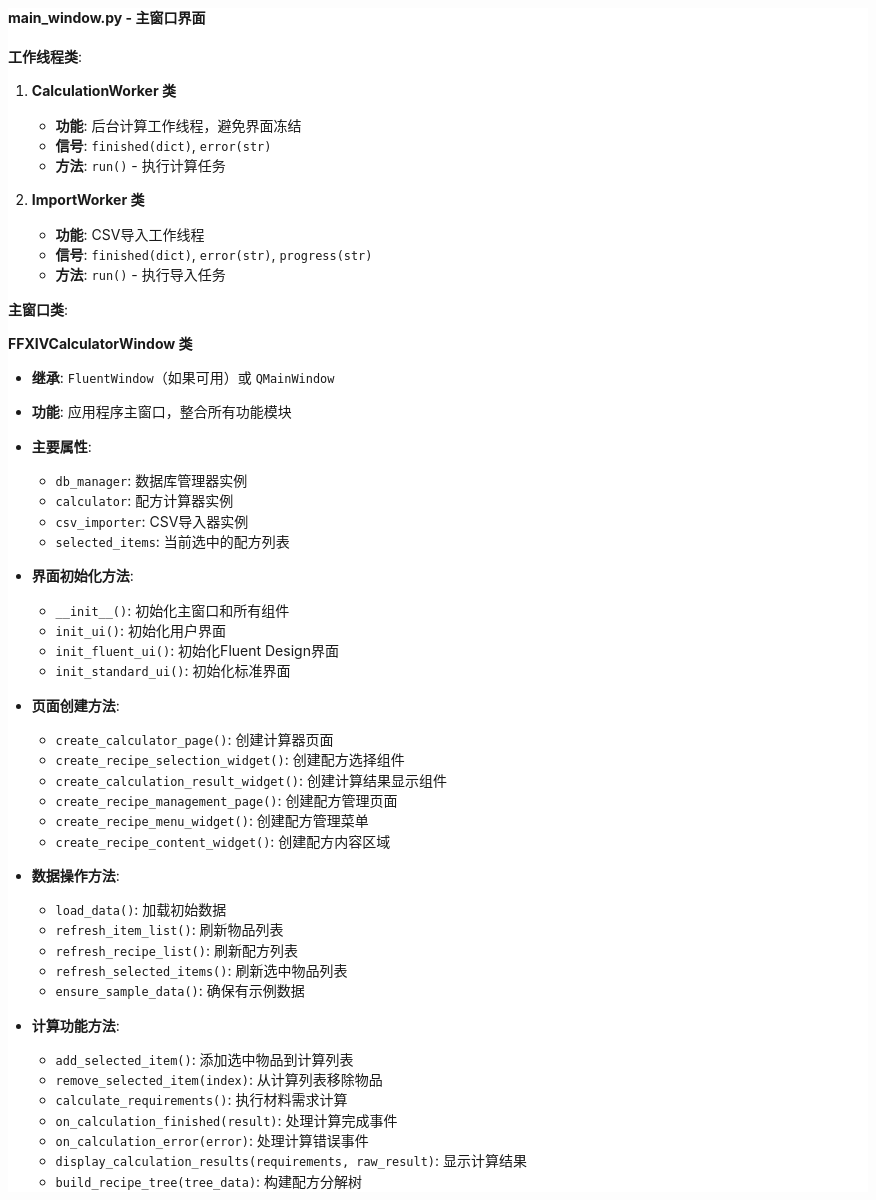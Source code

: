 #### main_window.py - 主窗口界面

**工作线程类**:

1. **CalculationWorker 类**
   - **功能**: 后台计算工作线程，避免界面冻结
   - **信号**: `finished(dict)`, `error(str)`
   - **方法**: `run()` - 执行计算任务

2. **ImportWorker 类**
   - **功能**: CSV导入工作线程
   - **信号**: `finished(dict)`, `error(str)`, `progress(str)`
   - **方法**: `run()` - 执行导入任务

**主窗口类**:

**FFXIVCalculatorWindow 类**
- **继承**: `FluentWindow`（如果可用）或 `QMainWindow`
- **功能**: 应用程序主窗口，整合所有功能模块
- **主要属性**:
  - `db_manager`: 数据库管理器实例
  - `calculator`: 配方计算器实例
  - `csv_importer`: CSV导入器实例
  - `selected_items`: 当前选中的配方列表

- **界面初始化方法**:
  - `__init__()`: 初始化主窗口和所有组件
  - `init_ui()`: 初始化用户界面
  - `init_fluent_ui()`: 初始化Fluent Design界面
  - `init_standard_ui()`: 初始化标准界面

- **页面创建方法**:
  - `create_calculator_page()`: 创建计算器页面
  - `create_recipe_selection_widget()`: 创建配方选择组件
  - `create_calculation_result_widget()`: 创建计算结果显示组件
  - `create_recipe_management_page()`: 创建配方管理页面
  - `create_recipe_menu_widget()`: 创建配方管理菜单
  - `create_recipe_content_widget()`: 创建配方内容区域

- **数据操作方法**:
  - `load_data()`: 加载初始数据
  - `refresh_item_list()`: 刷新物品列表
  - `refresh_recipe_list()`: 刷新配方列表
  - `refresh_selected_items()`: 刷新选中物品列表
  - `ensure_sample_data()`: 确保有示例数据

- **计算功能方法**:
  - `add_selected_item()`: 添加选中物品到计算列表
  - `remove_selected_item(index)`: 从计算列表移除物品
  - `calculate_requirements()`: 执行材料需求计算
  - `on_calculation_finished(result)`: 处理计算完成事件
  - `on_calculation_error(error)`: 处理计算错误事件
  - `display_calculation_results(requirements, raw_result)`: 显示计算结果
  - `build_recipe_tree(tree_data)`: 构建配方分解树
